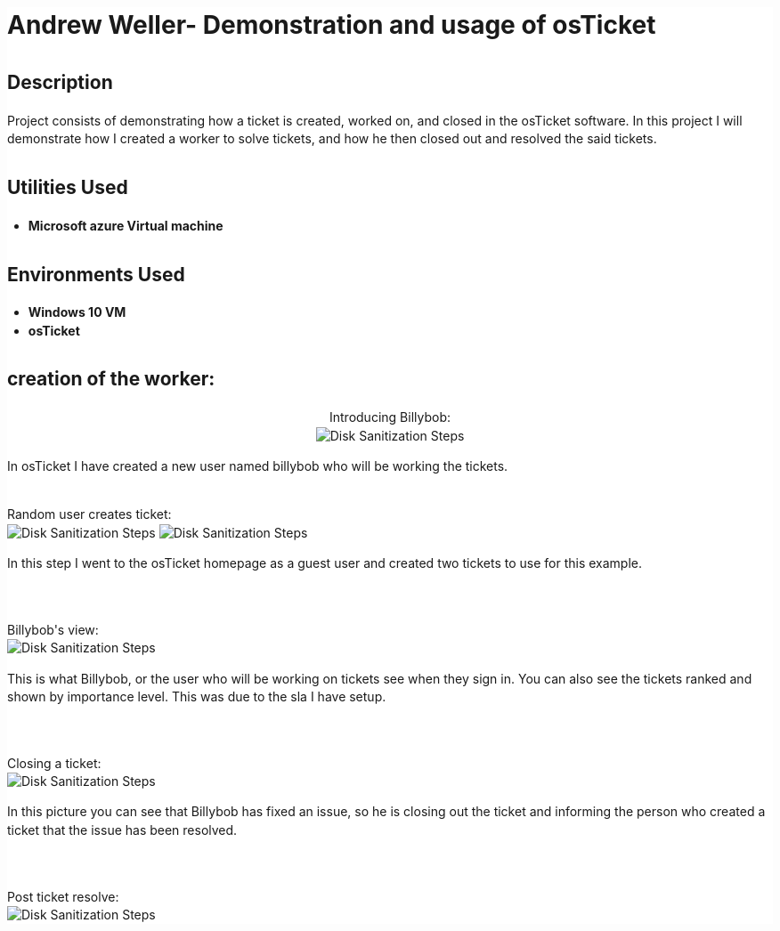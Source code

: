 <h1>Andrew Weller- Demonstration and usage of osTicket</h1>

<h2>Description</h2>
Project consists of demonstrating how a ticket is created, worked on, and closed in the osTicket software.  In this project I will demonstrate how I created a worker to solve tickets, and how he then closed out and resolved the said tickets.
<br />


<h2>Utilities Used</h2>

- <b>Microsoft azure Virtual machine</b> 

<h2>Environments Used </h2>

- <b>Windows 10 VM</b> 
- <b>osTicket</b> 

<h2>creation of the worker:</h2>

<p align="center">
Introducing Billybob: <br/>
<img src="https://i.imgur.com/jyXmlfG.png" height="80%" width="80%" alt="Disk Sanitization Steps"/>

 In osTicket I have created a new user named billybob who will be working the tickets.
<br />
<br />

Random user creates ticket:  <br/>
<img src="https://i.imgur.com/sezHo4x.png" height="80%" width="80%" alt="Disk Sanitization Steps"/>
<img src="https://i.imgur.com/bf1awWk.png" height="80%" width="80%" alt="Disk Sanitization Steps"/>

In this step I went to the osTicket homepage as a guest user and created two tickets to use for this example.

<br />
<br />
Billybob's view: <br/>
<img src="https://i.imgur.com/ed5He7K.png" height="80%" width="80%" alt="Disk Sanitization Steps"/>

This is what Billybob, or the user who will be working on tickets see when they sign in. You can also see the tickets ranked and shown by importance level. This was due to the sla I have setup.

<br />
<br />
Closing a ticket:  <br/>
<img src="https://i.imgur.com/MYGPsFi.png" height="80%" width="80%" alt="Disk Sanitization Steps"/>

In this picture you can see that Billybob has fixed an issue, so he is closing out the ticket and informing the person who created a ticket that the issue has been resolved.

<br />
<br />
Post ticket resolve:  <br/>
<img src="https://i.imgur.com/nnuTAwY.png" height="80%" width="80%" alt="Disk Sanitization Steps"/>
